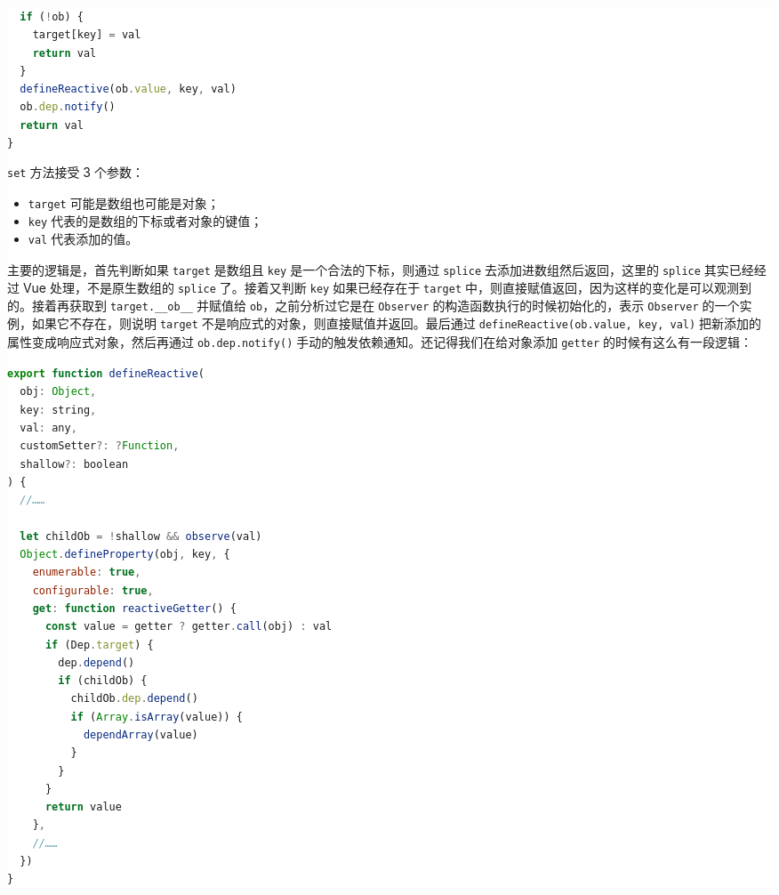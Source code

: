 ```js
  if (!ob) {
    target[key] = val
    return val
  }
  defineReactive(ob.value, key, val)
  ob.dep.notify()
  return val
}
```

`set` 方法接受 3 个参数：

- `target` 可能是数组也可能是对象；
- `key` 代表的是数组的下标或者对象的键值；
- `val` 代表添加的值。

主要的逻辑是，首先判断如果 `target` 是数组且 `key` 是一个合法的下标，则通过 `splice` 去添加进数组然后返回，这里的 `splice` 其实已经经过 Vue 处理，不是原生数组的 `splice` 了。接着又判断 `key` 如果已经存在于 `target` 中，则直接赋值返回，因为这样的变化是可以观测到的。接着再获取到 `target.__ob__` 并赋值给 `ob`，之前分析过它是在 `Observer` 的构造函数执行的时候初始化的，表示 `Observer` 的一个实例，如果它不存在，则说明 `target` 不是响应式的对象，则直接赋值并返回。最后通过 `defineReactive(ob.value, key, val)` 把新添加的属性变成响应式对象，然后再通过 `ob.dep.notify()` 手动的触发依赖通知。还记得我们在给对象添加 `getter` 的时候有这么有一段逻辑：

```js
export function defineReactive(
  obj: Object,
  key: string,
  val: any,
  customSetter?: ?Function,
  shallow?: boolean
) {
  //……

  let childOb = !shallow && observe(val)
  Object.defineProperty(obj, key, {
    enumerable: true,
    configurable: true,
    get: function reactiveGetter() {
      const value = getter ? getter.call(obj) : val
      if (Dep.target) {
        dep.depend()
        if (childOb) {
          childOb.dep.depend()
          if (Array.isArray(value)) {
            dependArray(value)
          }
        }
      }
      return value
    },
    //……
  })
}
```
